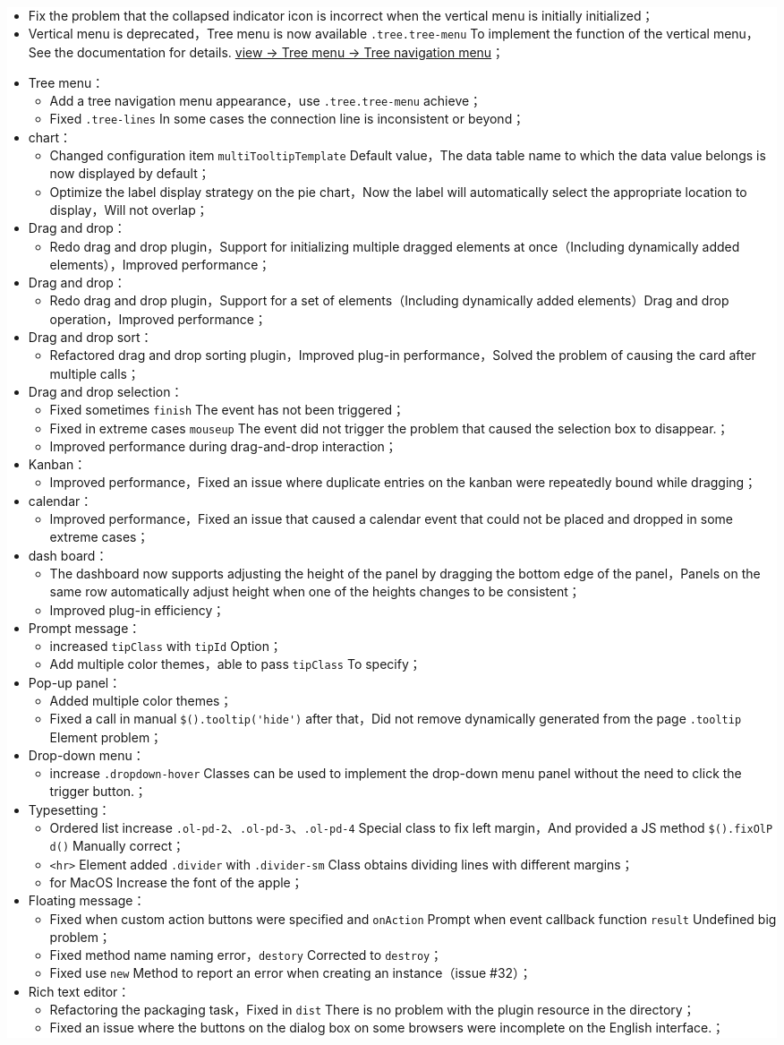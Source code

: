   - Fix the problem that the collapsed indicator icon is incorrect when the vertical menu is initially initialized；
  - Vertical menu is deprecated，Tree menu is now available `.tree.tree-menu` To implement the function of the vertical menu，See the documentation for details. [view → Tree menu → Tree navigation menu](#view/tree/1)；
* Tree menu：
  - Add a tree navigation menu appearance，use `.tree.tree-menu` achieve；
  - Fixed `.tree-lines` In some cases the connection line is inconsistent or beyond；
* chart：
  - Changed configuration item `multiTooltipTemplate` Default value，The data table name to which the data value belongs is now displayed by default；
  - Optimize the label display strategy on the pie chart，Now the label will automatically select the appropriate location to display，Will not overlap；
* Drag and drop：
  - Redo drag and drop plugin，Support for initializing multiple dragged elements at once（Including dynamically added elements），Improved performance；
* Drag and drop：
  - Redo drag and drop plugin，Support for a set of elements（Including dynamically added elements）Drag and drop operation，Improved performance；
* Drag and drop sort：
  - Refactored drag and drop sorting plugin，Improved plug-in performance，Solved the problem of causing the card after multiple calls；
* Drag and drop selection：
  - Fixed sometimes `finish` The event has not been triggered；
  - Fixed in extreme cases `mouseup` The event did not trigger the problem that caused the selection box to disappear.；
  - Improved performance during drag-and-drop interaction；
* Kanban：
  - Improved performance，Fixed an issue where duplicate entries on the kanban were repeatedly bound while dragging；
* calendar：
  - Improved performance，Fixed an issue that caused a calendar event that could not be placed and dropped in some extreme cases；
* dash board：
  - The dashboard now supports adjusting the height of the panel by dragging the bottom edge of the panel，Panels on the same row automatically adjust height when one of the heights changes to be consistent；
  - Improved plug-in efficiency；
* Prompt message：
  - increased `tipClass` with `tipId` Option；
  - Add multiple color themes，able to pass `tipClass` To specify；
* Pop-up panel：
  - Added multiple color themes；
  - Fixed a call in manual `$().tooltip('hide')` after that，Did not remove dynamically generated from the page `.tooltip` Element problem；
* Drop-down menu：
  - increase `.dropdown-hover` Classes can be used to implement the drop-down menu panel without the need to click the trigger button.；
* Typesetting：
  - Ordered list increase `.ol-pd-2`、`.ol-pd-3`、`.ol-pd-4` Special class to fix left margin，And provided a JS method `$().fixOlPd()` Manually correct；
  - `<hr>` Element added `.divider` with `.divider-sm` Class obtains dividing lines with different margins；
  - for MacOS Increase the font of the apple；
* Floating message：
  - Fixed when custom action buttons were specified and `onAction` Prompt when event callback function `result` Undefined big problem；
  - Fixed method name naming error，`destory` Corrected to `destroy`；
  - Fixed use `new` Method to report an error when creating an instance（issue #32）；
* Rich text editor：
  - Refactoring the packaging task，Fixed in `dist` There is no problem with the plugin resource in the directory；
  - Fixed an issue where the buttons on the dialog box on some browsers were incomplete on the English interface.；